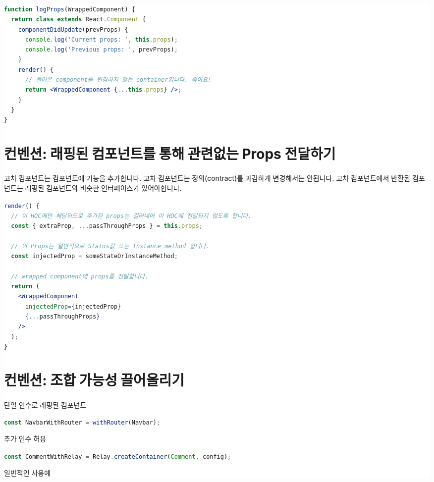 ```jsx
function logProps(WrappedComponent) {
  return class extends React.Component {
    componentDidUpdate(prevProps) {
      console.log('Current props: ', this.props);
      console.log('Previous props: ', prevProps);
    }
    render() {
      // 들어온 component를 변경하지 않는 container입니다. 좋아요!
      return <WrappedComponent {...this.props} />;
    }
  }
}
```

# 컨벤션: 래핑된 컴포넌트를 통해 관련없는 Props 전달하기

고차 컴포넌트는 컴포넌트에 기능을 추가합니다. 고차 컴포넌트는 정의(contract)를 과감하게 변경해서는 안됩니다. 고차 컴포넌트에서 반환된 컴포넌트는 래핑된 컴포넌트와 비슷한 인터페이스가 있어야합니다.

```jsx
render() {
  // 이 HOC에만 해당되므로 추가된 props는 걸러내어 이 HOC에 전달되지 않도록 합니다.
  const { extraProp, ...passThroughProps } = this.props;

  // 이 Props는 일반적으로 Status값 또는 Instance method 입니다.
  const injectedProp = someStateOrInstanceMethod;

  // wrapped component에 props를 전달합니다.
  return (
    <WrappedComponent
      injectedProp={injectedProp}
      {...passThroughProps}
    />
  );
}
```

# 컨벤션: 조합 가능성 끌어올리기

단일 인수로 래핑된 컴포넌트

```jsx
const NavbarWithRouter = withRouter(Navbar);
```

추가 인수 허용

```jsx
const CommentWithRelay = Relay.createContainer(Comment, config);
```

일반적인 사용예
